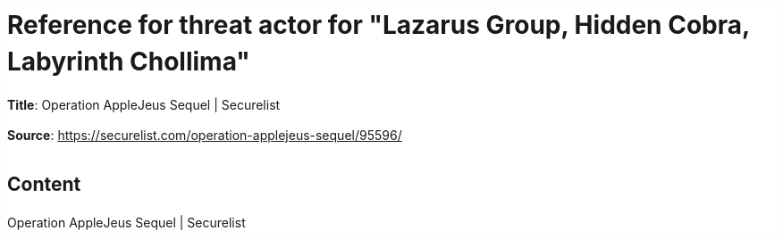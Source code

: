 # Reference for threat actor for "Lazarus Group, Hidden Cobra, Labyrinth Chollima"

**Title**: Operation AppleJeus Sequel | Securelist

**Source**: https://securelist.com/operation-applejeus-sequel/95596/

## Content















Operation AppleJeus Sequel | Securelist



























































